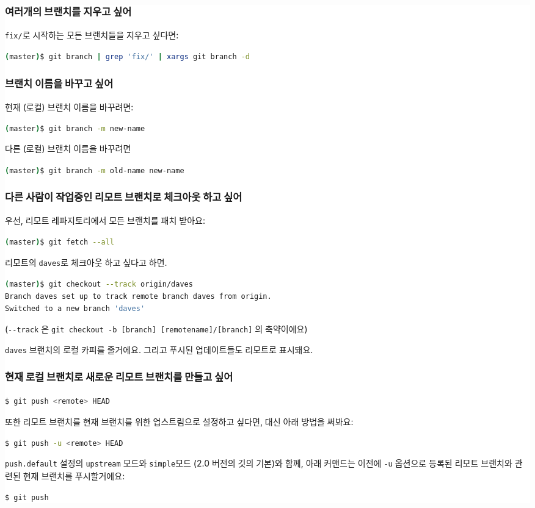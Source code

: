 ### 여러개의 브랜치를 지우고 싶어

`fix/`로 시작하는 모든 브랜치들을 지우고 싶다면:

```sh
(master)$ git branch | grep 'fix/' | xargs git branch -d
```

### 브랜치 이름을 바꾸고 싶어

현재 (로컬) 브랜치 이름을 바꾸려면:

```sh
(master)$ git branch -m new-name
```

다른 (로컬) 브랜치 이름을 바꾸려면

```sh
(master)$ git branch -m old-name new-name
```

<a name="i-want-to-checkout-to-a-remote-branch-that-someone-else-is-working-on"></a>
### 다른 사람이 작업중인 리모트 브랜치로 체크아웃 하고 싶어

우선, 리모트 레파지토리에서 모든 브랜치를 패치 받아요: 

```sh
(master)$ git fetch --all
```

리모트의 `daves`로 체크아웃 하고 싶다고 하면.

```sh
(master)$ git checkout --track origin/daves
Branch daves set up to track remote branch daves from origin.
Switched to a new branch 'daves'
```

(`--track` 은 `git checkout -b [branch] [remotename]/[branch]` 의 축약이에요)

`daves` 브랜치의 로컬 카피를 줄거에요. 그리고 푸시된 업데이트들도 리모트로 표시돼요.

### 현재 로컬 브랜치로 새로운 리모트 브랜치를 만들고 싶어

```sh
$ git push <remote> HEAD
```

또한 리모트 브랜치를 현재 브랜치를 위한 업스트림으로 설정하고 싶다면, 대신 아래 방법을 써봐요:

```sh
$ git push -u <remote> HEAD
```

`push.default` 설정의 `upstream` 모드와 `simple`모드 (2.0 버전의 깃의 기본)와 함께,
아래 커맨드는 이전에 `-u` 옵션으로 등록된 리모트 브랜치와 관련된 현재 브랜치를 푸시할거에요:

```sh
$ git push
```
